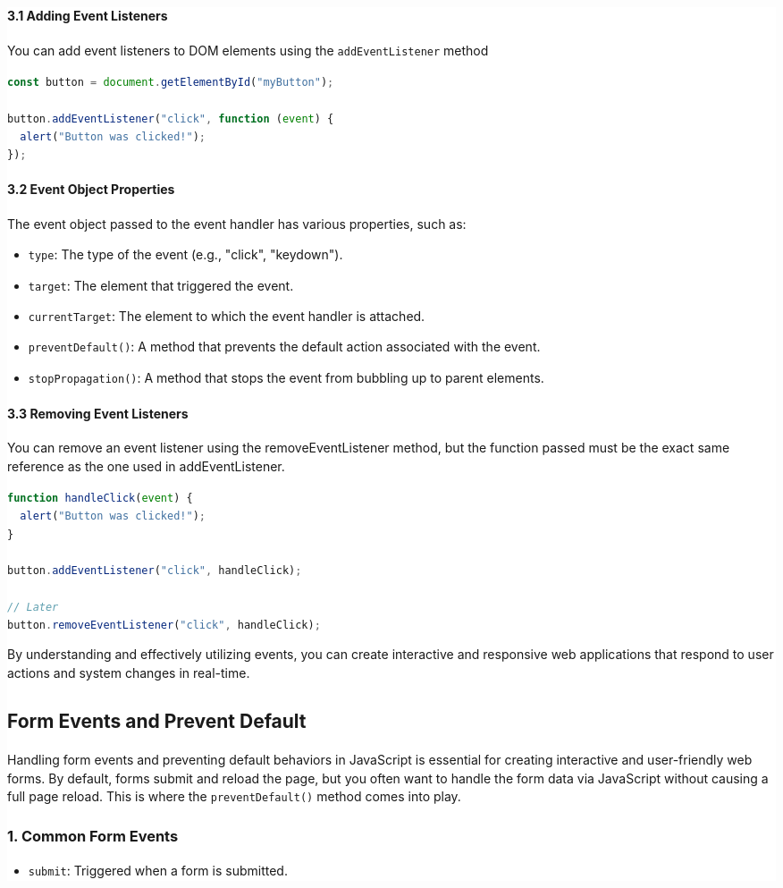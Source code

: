 #### 3.1 Adding Event Listeners

You can add event listeners to DOM elements using the `addEventListener` method

```js
const button = document.getElementById("myButton");

button.addEventListener("click", function (event) {
  alert("Button was clicked!");
});
```

#### 3.2 Event Object Properties

The event object passed to the event handler has various properties, such as:

- `type`: The type of the event (e.g., "click", "keydown").

- `target`: The element that triggered the event.

- `currentTarget`: The element to which the event handler is attached.

- `preventDefault()`: A method that prevents the default action associated with
  the event.

- `stopPropagation()`: A method that stops the event from bubbling up to parent
  elements.

#### 3.3 Removing Event Listeners

You can remove an event listener using the removeEventListener method, but the function passed must be the exact same reference as the one used in addEventListener.

```js
function handleClick(event) {
  alert("Button was clicked!");
}

button.addEventListener("click", handleClick);

// Later
button.removeEventListener("click", handleClick);
```

By understanding and effectively utilizing events, you can create interactive and responsive web applications that respond to user actions and system changes in real-time.

## Form Events and Prevent Default

Handling form events and preventing default behaviors in JavaScript is essential for creating interactive and user-friendly web forms. By default, forms submit and reload the page, but you often want to handle the form data via JavaScript without causing a full page reload. This is where the `preventDefault()` method comes into play.

### 1. Common Form Events

- `submit`: Triggered when a form is submitted.
